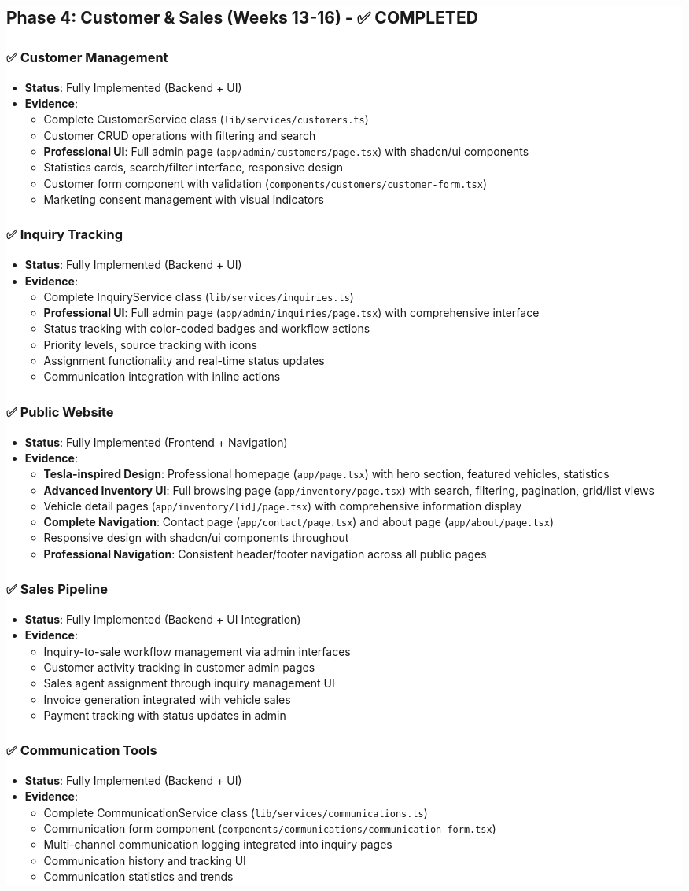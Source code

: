 ## Phase 4: Customer & Sales (Weeks 13-16) - ✅ **COMPLETED**

### ✅ Customer Management
- **Status**: Fully Implemented (Backend + UI)
- **Evidence**:
  - Complete CustomerService class (`lib/services/customers.ts`)
  - Customer CRUD operations with filtering and search
  - **Professional UI**: Full admin page (`app/admin/customers/page.tsx`) with shadcn/ui components
  - Statistics cards, search/filter interface, responsive design
  - Customer form component with validation (`components/customers/customer-form.tsx`)
  - Marketing consent management with visual indicators

### ✅ Inquiry Tracking
- **Status**: Fully Implemented (Backend + UI)
- **Evidence**:
  - Complete InquiryService class (`lib/services/inquiries.ts`)
  - **Professional UI**: Full admin page (`app/admin/inquiries/page.tsx`) with comprehensive interface
  - Status tracking with color-coded badges and workflow actions
  - Priority levels, source tracking with icons
  - Assignment functionality and real-time status updates
  - Communication integration with inline actions

### ✅ Public Website
- **Status**: Fully Implemented (Frontend + Navigation)
- **Evidence**:
  - **Tesla-inspired Design**: Professional homepage (`app/page.tsx`) with hero section, featured vehicles, statistics
  - **Advanced Inventory UI**: Full browsing page (`app/inventory/page.tsx`) with search, filtering, pagination, grid/list views
  - Vehicle detail pages (`app/inventory/[id]/page.tsx`) with comprehensive information display
  - **Complete Navigation**: Contact page (`app/contact/page.tsx`) and about page (`app/about/page.tsx`) 
  - Responsive design with shadcn/ui components throughout
  - **Professional Navigation**: Consistent header/footer navigation across all public pages

### ✅ Sales Pipeline
- **Status**: Fully Implemented (Backend + UI Integration)
- **Evidence**:
  - Inquiry-to-sale workflow management via admin interfaces
  - Customer activity tracking in customer admin pages
  - Sales agent assignment through inquiry management UI
  - Invoice generation integrated with vehicle sales
  - Payment tracking with status updates in admin

### ✅ Communication Tools
- **Status**: Fully Implemented (Backend + UI)
- **Evidence**:
  - Complete CommunicationService class (`lib/services/communications.ts`)
  - Communication form component (`components/communications/communication-form.tsx`)
  - Multi-channel communication logging integrated into inquiry pages
  - Communication history and tracking UI
  - Communication statistics and trends
